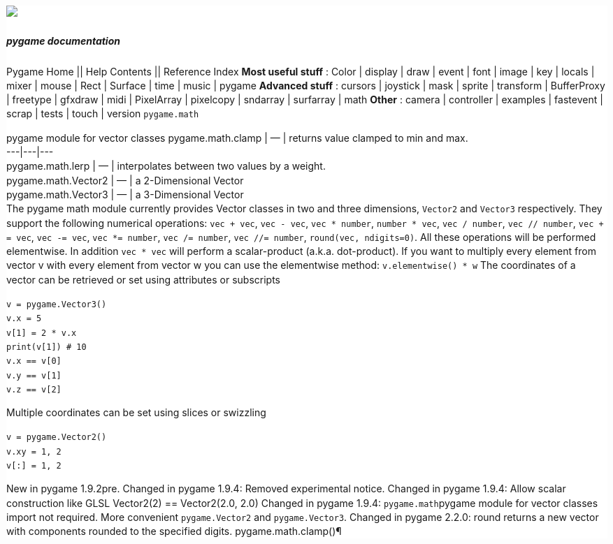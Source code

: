 ![](https://www.pygame.org/docs/_static/pygame_tiny.png)
##### pygame documentation
Pygame Home || Help Contents || Reference Index
**Most useful stuff** : Color | display | draw | event | font | image | key | locals | mixer | mouse | Rect | Surface | time | music | pygame
**Advanced stuff** : cursors | joystick | mask | sprite | transform | BufferProxy | freetype | gfxdraw | midi | PixelArray | pixelcopy | sndarray | surfarray | math
**Other** : camera | controller | examples | fastevent | scrap | tests | touch | version
`pygame.math`
    
pygame module for vector classes
pygame.math.clamp | — | returns value clamped to min and max.  
---|---|---  
pygame.math.lerp | — | interpolates between two values by a weight.  
pygame.math.Vector2 | — | a 2-Dimensional Vector  
pygame.math.Vector3 | — | a 3-Dimensional Vector  
The pygame math module currently provides Vector classes in two and three dimensions, `Vector2` and `Vector3` respectively.
They support the following numerical operations: `vec + vec`, `vec - vec`, `vec * number`, `number * vec`, `vec / number`, `vec // number`, `vec += vec`, `vec -= vec`, `vec *= number`, `vec /= number`, `vec //= number`, `round(vec, ndigits=0)`.
All these operations will be performed elementwise. In addition `vec * vec` will perform a scalar-product (a.k.a. dot-product). If you want to multiply every element from vector v with every element from vector w you can use the elementwise method: `v.elementwise() * w`
The coordinates of a vector can be retrieved or set using attributes or subscripts
```
v = pygame.Vector3()
v.x = 5
v[1] = 2 * v.x
print(v[1]) # 10
v.x == v[0]
v.y == v[1]
v.z == v[2]

```

Multiple coordinates can be set using slices or swizzling
```
v = pygame.Vector2()
v.xy = 1, 2
v[:] = 1, 2

```

New in pygame 1.9.2pre.
Changed in pygame 1.9.4: Removed experimental notice.
Changed in pygame 1.9.4: Allow scalar construction like GLSL Vector2(2) == Vector2(2.0, 2.0)
Changed in pygame 1.9.4: `pygame.math`pygame module for vector classes import not required. More convenient `pygame.Vector2` and `pygame.Vector3`.
Changed in pygame 2.2.0: round returns a new vector with components rounded to the specified digits.
pygame.math.clamp()¶
    